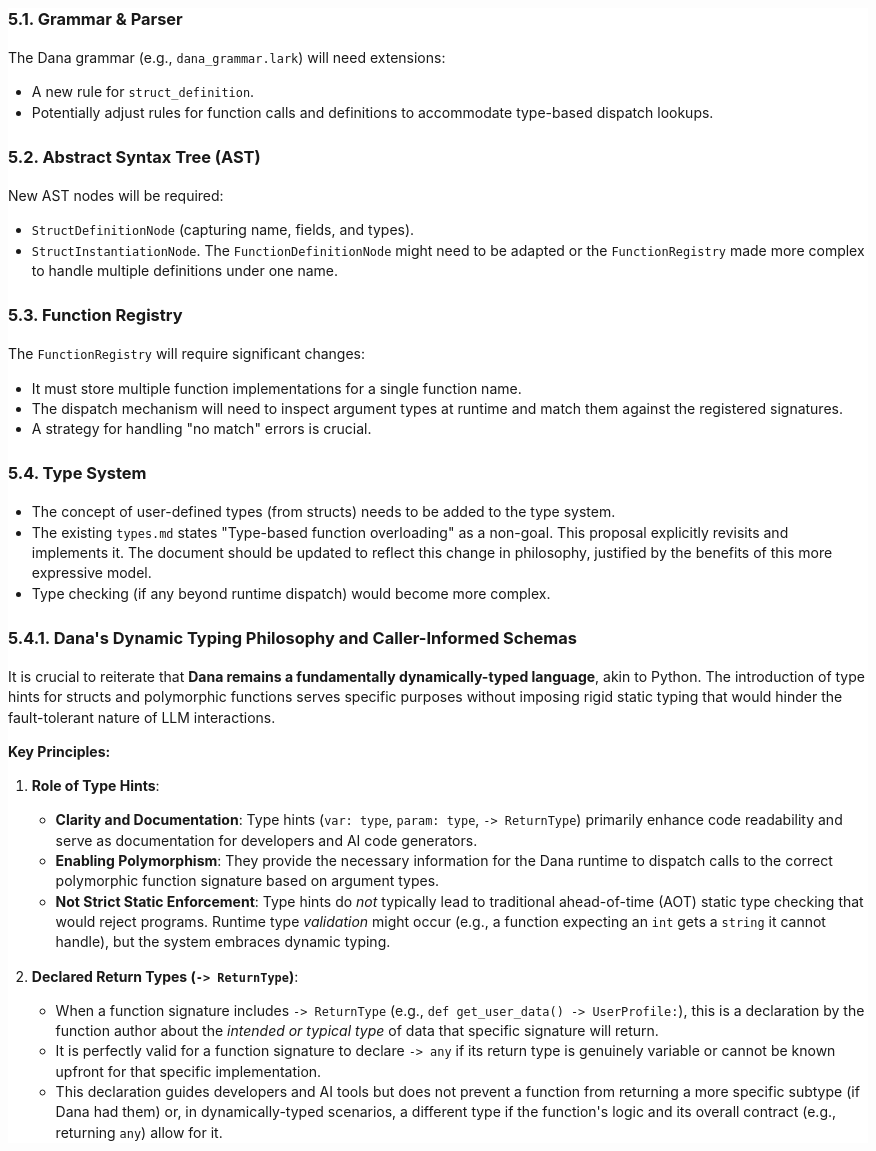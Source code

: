 ### 5.1. Grammar & Parser
The Dana grammar (e.g., `dana_grammar.lark`) will need extensions:
-   A new rule for `struct_definition`.
-   Potentially adjust rules for function calls and definitions to accommodate type-based dispatch lookups.

### 5.2. Abstract Syntax Tree (AST)
New AST nodes will be required:
-   `StructDefinitionNode` (capturing name, fields, and types).
-   `StructInstantiationNode`.
The `FunctionDefinitionNode` might need to be adapted or the `FunctionRegistry` made more complex to handle multiple definitions under one name.

### 5.3. Function Registry
The `FunctionRegistry` will require significant changes:
-   It must store multiple function implementations for a single function name.
-   The dispatch mechanism will need to inspect argument types at runtime and match them against the registered signatures.
-   A strategy for handling "no match" errors is crucial.

### 5.4. Type System
-   The concept of user-defined types (from structs) needs to be added to the type system.
-   The existing `types.md` states "Type-based function overloading" as a non-goal. This proposal explicitly revisits and implements it. The document should be updated to reflect this change in philosophy, justified by the benefits of this more expressive model.
-   Type checking (if any beyond runtime dispatch) would become more complex.

### 5.4.1. Dana's Dynamic Typing Philosophy and Caller-Informed Schemas

It is crucial to reiterate that **Dana remains a fundamentally dynamically-typed language**, akin to Python. The introduction of type hints for structs and polymorphic functions serves specific purposes without imposing rigid static typing that would hinder the fault-tolerant nature of LLM interactions.

**Key Principles:**

1.  **Role of Type Hints**:
    *   **Clarity and Documentation**: Type hints (`var: type`, `param: type`, `-> ReturnType`) primarily enhance code readability and serve as documentation for developers and AI code generators.
    *   **Enabling Polymorphism**: They provide the necessary information for the Dana runtime to dispatch calls to the correct polymorphic function signature based on argument types.
    *   **Not Strict Static Enforcement**: Type hints do *not* typically lead to traditional ahead-of-time (AOT) static type checking that would reject programs. Runtime type *validation* might occur (e.g., a function expecting an `int` gets a `string` it cannot handle), but the system embraces dynamic typing.

2.  **Declared Return Types (`-> ReturnType`)**:
    *   When a function signature includes `-> ReturnType` (e.g., `def get_user_data() -> UserProfile:`), this is a declaration by the function author about the *intended or typical type* of data that specific signature will return.
    *   It is perfectly valid for a function signature to declare `-> any` if its return type is genuinely variable or cannot be known upfront for that specific implementation.
    *   This declaration guides developers and AI tools but does not prevent a function from returning a more specific subtype (if Dana had them) or, in dynamically-typed scenarios, a different type if the function's logic and its overall contract (e.g., returning `any`) allow for it.
